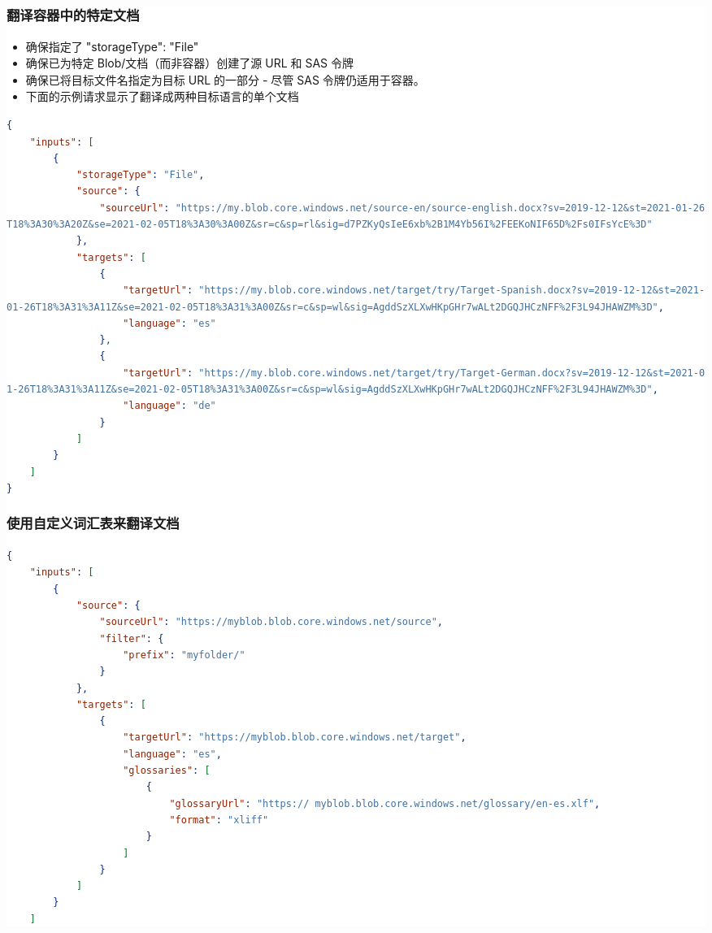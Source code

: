 ### <a name="translate-a-specific-document-in-a-container"></a>翻译容器中的特定文档

* 确保指定了 "storageType": "File"
* 确保已为特定 Blob/文档（而非容器）创建了源 URL 和 SAS 令牌
* 确保已将目标文件名指定为目标 URL 的一部分 - 尽管 SAS 令牌仍适用于容器。
* 下面的示例请求显示了翻译成两种目标语言的单个文档

```json
{
    "inputs": [
        {
            "storageType": "File",
            "source": {
                "sourceUrl": "https://my.blob.core.windows.net/source-en/source-english.docx?sv=2019-12-12&st=2021-01-26T18%3A30%3A20Z&se=2021-02-05T18%3A30%3A00Z&sr=c&sp=rl&sig=d7PZKyQsIeE6xb%2B1M4Yb56I%2FEEKoNIF65D%2Fs0IFsYcE%3D"
            },
            "targets": [
                {
                    "targetUrl": "https://my.blob.core.windows.net/target/try/Target-Spanish.docx?sv=2019-12-12&st=2021-01-26T18%3A31%3A11Z&se=2021-02-05T18%3A31%3A00Z&sr=c&sp=wl&sig=AgddSzXLXwHKpGHr7wALt2DGQJHCzNFF%2F3L94JHAWZM%3D",
                    "language": "es"
                },
                {
                    "targetUrl": "https://my.blob.core.windows.net/target/try/Target-German.docx?sv=2019-12-12&st=2021-01-26T18%3A31%3A11Z&se=2021-02-05T18%3A31%3A00Z&sr=c&sp=wl&sig=AgddSzXLXwHKpGHr7wALt2DGQJHCzNFF%2F3L94JHAWZM%3D",
                    "language": "de"
                }
            ]
        }
    ]
}
```

### <a name="translate-documents-using-a-custom-glossary"></a>使用自定义词汇表来翻译文档

```json
{
    "inputs": [
        {
            "source": {
                "sourceUrl": "https://myblob.blob.core.windows.net/source",
                "filter": {
                    "prefix": "myfolder/"
                }
            },
            "targets": [
                {
                    "targetUrl": "https://myblob.blob.core.windows.net/target",
                    "language": "es",
                    "glossaries": [
                        {
                            "glossaryUrl": "https:// myblob.blob.core.windows.net/glossary/en-es.xlf",
                            "format": "xliff"
                        }
                    ]
                }
            ]
        }
    ]
```